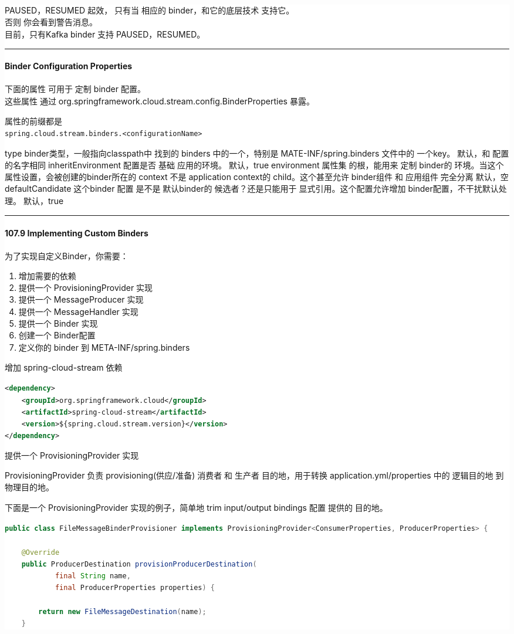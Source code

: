 PAUSED，RESUMED 起效， 只有当 相应的 binder，和它的底层技术 支持它。   
否则 你会看到警告消息。   
目前，只有Kafka binder 支持 PAUSED，RESUMED。

---
#### Binder Configuration Properties

下面的属性 可用于 定制 binder 配置。   
这些属性 通过 org.springframework.cloud.stream.config.BinderProperties 暴露。

属性的前缀都是   
```spring.cloud.stream.binders.<configurationName>```

type
binder类型，一般指向classpath中 找到的 binders 中的一个，特别是 MATE-INF/spring.binders 文件中的 一个key。
默认，和 配置的名字相同
inheritEnvironment
配置是否 基础 应用的环境。
默认，true
environment
属性集 的根，能用来 定制 binder的 环境。当这个属性设置，会被创建的binder所在的 context 不是 application context的 child。这个甚至允许 binder组件 和 应用组件 完全分离
默认，空
defaultCandidate
这个binder 配置 是不是 默认binder的 候选者？还是只能用于 显式引用。这个配置允许增加 binder配置，不干扰默认处理。
默认，true

---
#### 107.9 Implementing Custom Binders

为了实现自定义Binder，你需要：
1. 增加需要的依赖
2. 提供一个 ProvisioningProvider 实现
3. 提供一个 MessageProducer 实现
4. 提供一个 MessageHandler 实现
5. 提供一个 Binder 实现
6. 创建一个 Binder配置
7. 定义你的 binder 到 META-INF/spring.binders

增加 spring-cloud-stream 依赖
```xml
<dependency>
    <groupId>org.springframework.cloud</groupId>
    <artifactId>spring-cloud-stream</artifactId>
    <version>${spring.cloud.stream.version}</version>
</dependency>
```

提供一个 ProvisioningProvider 实现

ProvisioningProvider 负责 provisioning(供应/准备) 消费者 和 生产者 目的地，用于转换 application.yml/properties 中的 逻辑目的地 到 物理目的地。

下面是一个 ProvisioningProvider 实现的例子，简单地 trim input/output bindings 配置 提供的 目的地。
```java
public class FileMessageBinderProvisioner implements ProvisioningProvider<ConsumerProperties, ProducerProperties> {

    @Override
    public ProducerDestination provisionProducerDestination(
            final String name,
            final ProducerProperties properties) {

        return new FileMessageDestination(name);
    }

```